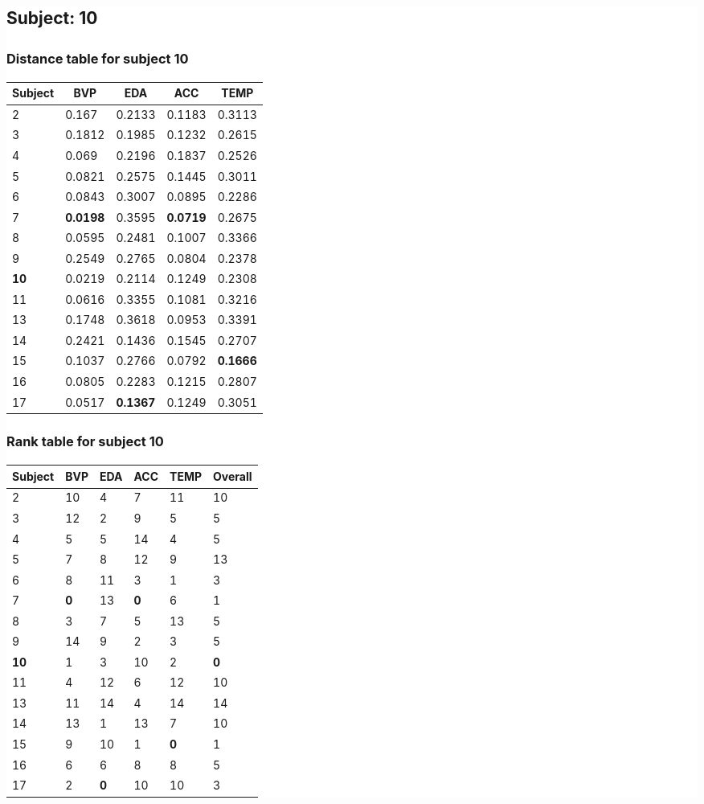 ## Subject: 10
### Distance table for subject 10
| Subject | BVP | EDA | ACC | TEMP |
|---|---|---|---|---|
| 2 | 0.167 | 0.2133 | 0.1183 | 0.3113 |
| 3 | 0.1812 | 0.1985 | 0.1232 | 0.2615 |
| 4 | 0.069 | 0.2196 | 0.1837 | 0.2526 |
| 5 | 0.0821 | 0.2575 | 0.1445 | 0.3011 |
| 6 | 0.0843 | 0.3007 | 0.0895 | 0.2286 |
| 7 | **0.0198** | 0.3595 | **0.0719** | 0.2675 |
| 8 | 0.0595 | 0.2481 | 0.1007 | 0.3366 |
| 9 | 0.2549 | 0.2765 | 0.0804 | 0.2378 |
| **10** | 0.0219 | 0.2114 | 0.1249 | 0.2308 |
| 11 | 0.0616 | 0.3355 | 0.1081 | 0.3216 |
| 13 | 0.1748 | 0.3618 | 0.0953 | 0.3391 |
| 14 | 0.2421 | 0.1436 | 0.1545 | 0.2707 |
| 15 | 0.1037 | 0.2766 | 0.0792 | **0.1666** |
| 16 | 0.0805 | 0.2283 | 0.1215 | 0.2807 |
| 17 | 0.0517 | **0.1367** | 0.1249 | 0.3051 |

### Rank table for subject 10
| Subject | BVP | EDA | ACC | TEMP | Overall |
|---|---|---|---|---|---|
| 2 | 10 | 4 | 7 | 11 | 10 |
| 3 | 12 | 2 | 9 | 5 | 5 |
| 4 | 5 | 5 | 14 | 4 | 5 |
| 5 | 7 | 8 | 12 | 9 | 13 |
| 6 | 8 | 11 | 3 | 1 | 3 |
| 7 | **0** | 13 | **0** | 6 | 1 |
| 8 | 3 | 7 | 5 | 13 | 5 |
| 9 | 14 | 9 | 2 | 3 | 5 |
| **10** | 1 | 3 | 10 | 2 | **0** |
| 11 | 4 | 12 | 6 | 12 | 10 |
| 13 | 11 | 14 | 4 | 14 | 14 |
| 14 | 13 | 1 | 13 | 7 | 10 |
| 15 | 9 | 10 | 1 | **0** | 1 |
| 16 | 6 | 6 | 8 | 8 | 5 |
| 17 | 2 | **0** | 10 | 10 | 3 |
